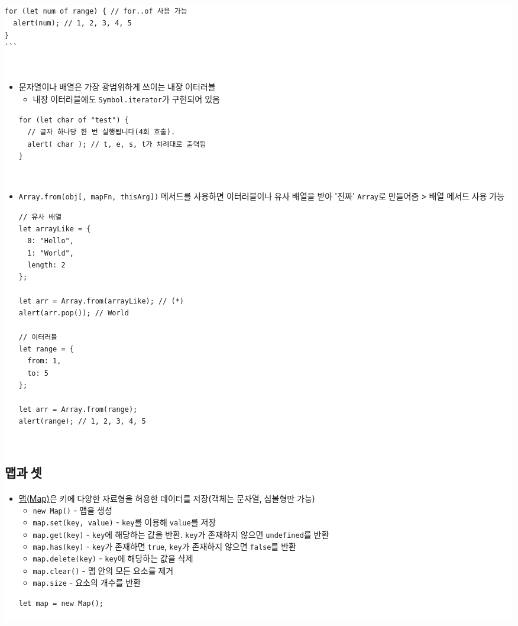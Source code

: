 	for (let num of range) { // for..of 사용 가능
	  alert(num); // 1, 2, 3, 4, 5
	}
	```

<br/>

- 문자열이나 배열은 가장 광범위하게 쓰이는 내장 이터러블
	-  내장 이터러블에도 `Symbol.iterator`가 구현되어 있음
	```
	for (let char of "test") {
	  // 글자 하나당 한 번 실행됩니다(4회 호출).
	  alert( char ); // t, e, s, t가 차례대로 출력됨
	}
	```

<br/>

- `Array.from(obj[, mapFn, thisArg])` 메서드를 사용하면 이터러블이나 유사 배열을 받아 '진짜' `Array`로 만들어줌 > 배열 메서드 사용 가능
	```
	// 유사 배열
	let arrayLike = {
	  0: "Hello",
	  1: "World",
	  length: 2
	};
	
	let arr = Array.from(arrayLike); // (*)
	alert(arr.pop()); // World

	// 이터러블
	let range = {
	  from: 1,
	  to: 5
	};

	let arr = Array.from(range);
	alert(range); // 1, 2, 3, 4, 5

	```

<br/>

## 맵과 셋
- [맵(Map)](https://developer.mozilla.org/ko/docs/Web/JavaScript/Reference/Global_Objects/Map)은 키에 다양한 자료형을 허용한 데이터를 저장(객체는 문자열, 심볼형만 가능)
	- `new Map()` - 맵을 생성
	- `map.set(key, value)` - `key`를 이용해 `value`를 저장
	- `map.get(key)` - `key`에 해당하는 값을 반환. `key`가 존재하지 않으면 `undefined`를 반환
	- `map.has(key)` - `key`가 존재하면 `true`, `key`가 존재하지 않으면 `false`를 반환
	- `map.delete(key)` - `key`에 해당하는 값을 삭제
	- `map.clear()` - 맵 안의 모든 요소를 제거
	- `map.size` - 요소의 개수를 반환
	```
	let map = new Map();
	